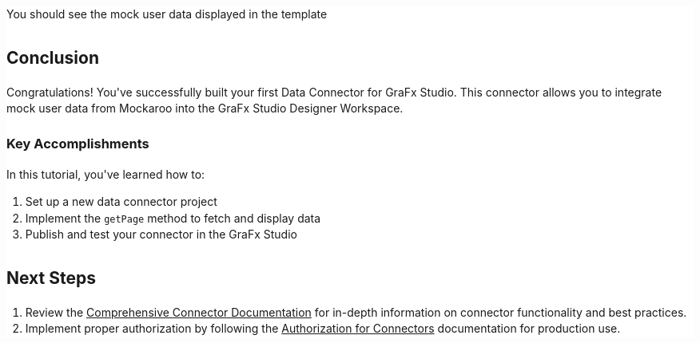 You should see the mock user data displayed in the template

## Conclusion

Congratulations! You've successfully built your first Data Connector for GraFx Studio. This connector allows you to integrate mock user data from Mockaroo into the GraFx Studio Designer Workspace.

### Key Accomplishments

In this tutorial, you've learned how to:

1. Set up a new data connector project
2. Implement the `getPage` method to fetch and display data
3. Publish and test your connector in the GraFx Studio

## Next Steps

1. Review the [Comprehensive Connector Documentation](/GraFx-Developers/connectors/connectors-introduction/) for in-depth information on connector functionality and best practices.
2. Implement proper authorization by following the [Authorization for Connectors](/GraFx-Developers/connectors/authorization-for-connectors/) documentation for production use.
